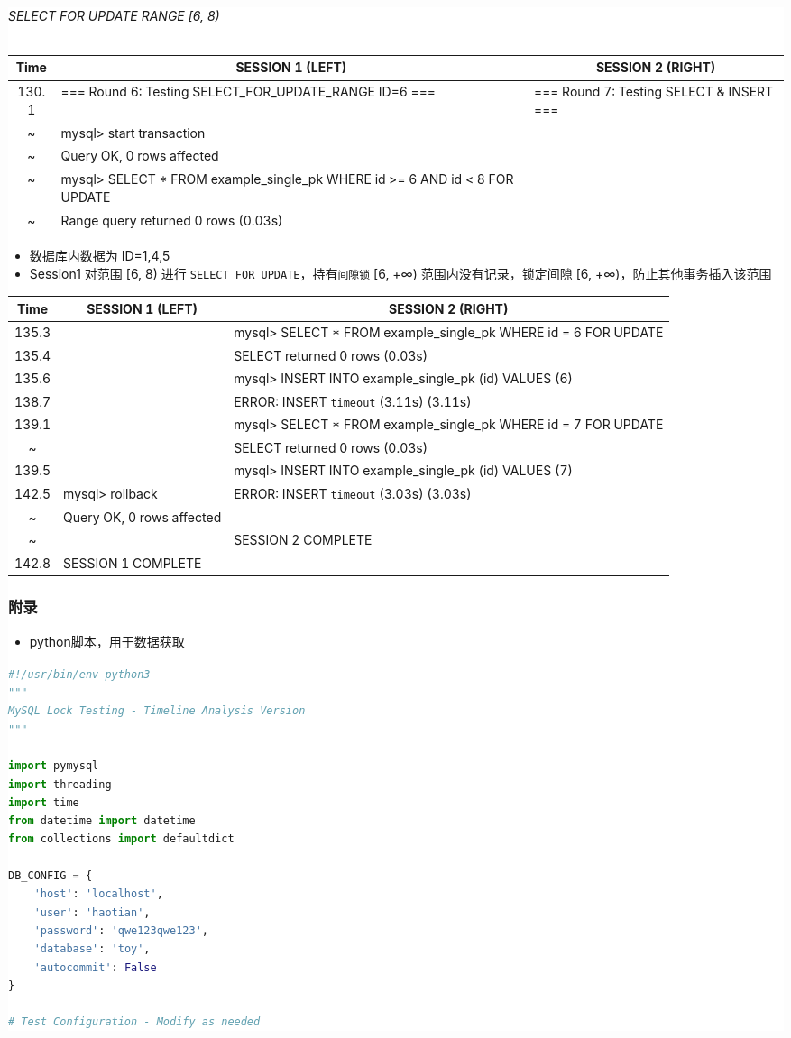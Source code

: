 ###### SELECT FOR UPDATE RANGE [6, 8)

 Time  | SESSION 1 (LEFT)                                                            | SESSION 2 (RIGHT)                                               
:-----:|-----------------------------------------------------------------------------|----------------------------------------------------------------- 
 130.1 | === Round 6: Testing SELECT_FOR_UPDATE_RANGE ID=6 ===                       | === Round 7: Testing SELECT & INSERT ===                        
   ~   | mysql> start transaction                                                    |
   ~   | Query OK, 0 rows affected                                                   |
   ~   | mysql> SELECT * FROM example_single_pk WHERE id >= 6 AND id < 8 FOR UPDATE  |
   ~   | Range query returned 0 rows (0.03s)                                         |

- 数据库内数据为 ID=1,4,5
- Session1 对范围 [6, 8) 进行 `SELECT FOR UPDATE`，持有`间隙锁` [6, +∞) 范围内没有记录，锁定间隙 [6, +∞)，防止其他事务插入该范围

 Time  | SESSION 1 (LEFT)                                                            | SESSION 2 (RIGHT)                                               
:-----:|-----------------------------------------------------------------------------|-----------------------------------------------------------------                       
 135.3 |                                                                             | mysql> SELECT * FROM example_single_pk WHERE id = 6 FOR UPDATE  
 135.4 |                                                                             | SELECT returned 0 rows (0.03s)                                  
 135.6 |                                                                             | mysql> INSERT INTO example_single_pk (id) VALUES (6)            
 138.7 |                                                                             | ERROR: INSERT `timeout` (3.11s) (3.11s)                         
 139.1 |                                                                             | mysql> SELECT * FROM example_single_pk WHERE id = 7 FOR UPDATE  
   ~   |                                                                             | SELECT returned 0 rows (0.03s)                                  
 139.5 |                                                                             | mysql> INSERT INTO example_single_pk (id) VALUES (7)            
 142.5 | mysql> rollback                                                             | ERROR: INSERT `timeout` (3.03s) (3.03s)                         
   ~   | Query OK, 0 rows affected                                                   |
   ~   |                                                                             | SESSION 2 COMPLETE                                              
 142.8 | SESSION 1 COMPLETE                                                          |

### 附录

- python脚本，用于数据获取

```python
#!/usr/bin/env python3
"""
MySQL Lock Testing - Timeline Analysis Version
"""

import pymysql
import threading
import time
from datetime import datetime
from collections import defaultdict

DB_CONFIG = {
    'host': 'localhost',
    'user': 'haotian',
    'password': 'qwe123qwe123',
    'database': 'toy',
    'autocommit': False
}

# Test Configuration - Modify as needed
```